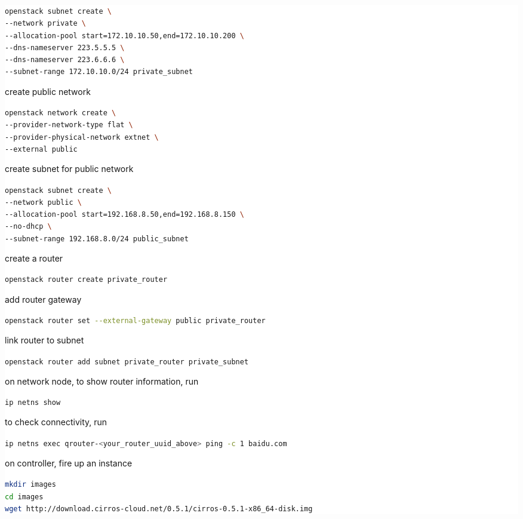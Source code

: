 ```bash
openstack subnet create \
--network private \
--allocation-pool start=172.10.10.50,end=172.10.10.200 \
--dns-nameserver 223.5.5.5 \
--dns-nameserver 223.6.6.6 \
--subnet-range 172.10.10.0/24 private_subnet
```

create public network

```bash
openstack network create \
--provider-network-type flat \
--provider-physical-network extnet \
--external public
```

create subnet for public network

```bash
openstack subnet create \
--network public \
--allocation-pool start=192.168.8.50,end=192.168.8.150 \
--no-dhcp \
--subnet-range 192.168.8.0/24 public_subnet
```

create a router

```bash
openstack router create private_router
```

add router gateway

```bash
openstack router set --external-gateway public private_router
```

link router to subnet

```bash
openstack router add subnet private_router private_subnet
```

on network node, to show router information, run

```bash
ip netns show
```

to check connectivity, run

```bash
ip netns exec qrouter-<your_router_uuid_above> ping -c 1 baidu.com
```

on controller, fire up an instance

```bash
mkdir images
cd images
wget http://download.cirros-cloud.net/0.5.1/cirros-0.5.1-x86_64-disk.img
```
